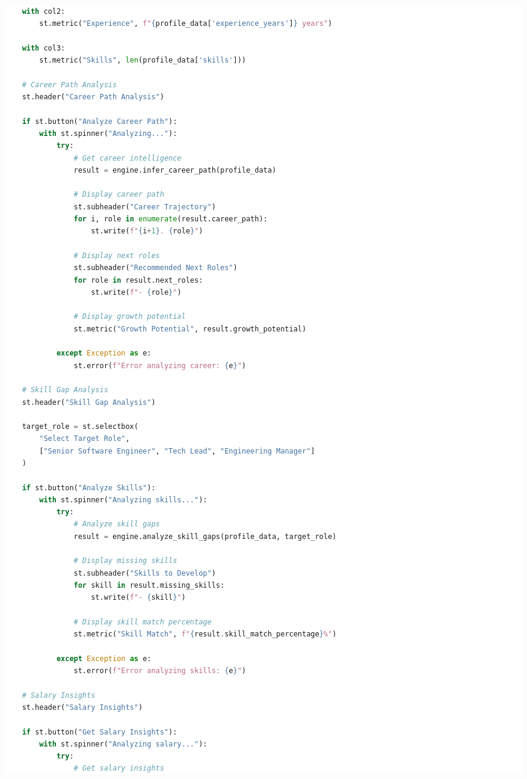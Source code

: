 ```python
    with col2:
        st.metric("Experience", f"{profile_data['experience_years']} years")
    
    with col3:
        st.metric("Skills", len(profile_data['skills']))
    
    # Career Path Analysis
    st.header("Career Path Analysis")
    
    if st.button("Analyze Career Path"):
        with st.spinner("Analyzing..."):
            try:
                # Get career intelligence
                result = engine.infer_career_path(profile_data)
                
                # Display career path
                st.subheader("Career Trajectory")
                for i, role in enumerate(result.career_path):
                    st.write(f"{i+1}. {role}")
                
                # Display next roles
                st.subheader("Recommended Next Roles")
                for role in result.next_roles:
                    st.write(f"- {role}")
                
                # Display growth potential
                st.metric("Growth Potential", result.growth_potential)
                
            except Exception as e:
                st.error(f"Error analyzing career: {e}")
    
    # Skill Gap Analysis
    st.header("Skill Gap Analysis")
    
    target_role = st.selectbox(
        "Select Target Role",
        ["Senior Software Engineer", "Tech Lead", "Engineering Manager"]
    )
    
    if st.button("Analyze Skills"):
        with st.spinner("Analyzing skills..."):
            try:
                # Analyze skill gaps
                result = engine.analyze_skill_gaps(profile_data, target_role)
                
                # Display missing skills
                st.subheader("Skills to Develop")
                for skill in result.missing_skills:
                    st.write(f"- {skill}")
                
                # Display skill match percentage
                st.metric("Skill Match", f"{result.skill_match_percentage}%")
                
            except Exception as e:
                st.error(f"Error analyzing skills: {e}")
    
    # Salary Insights
    st.header("Salary Insights")
    
    if st.button("Get Salary Insights"):
        with st.spinner("Analyzing salary..."):
            try:
                # Get salary insights
```